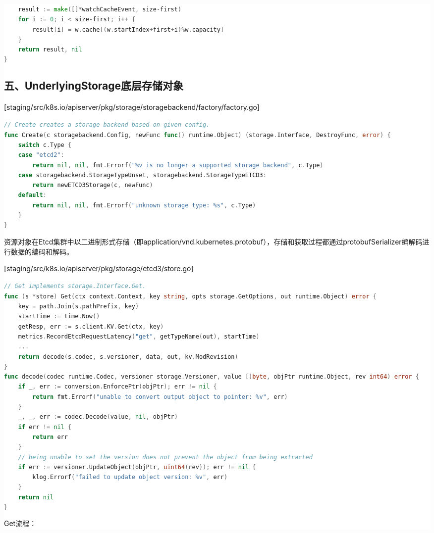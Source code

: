 ```go
	result := make([]*watchCacheEvent, size-first)
	for i := 0; i < size-first; i++ {
		result[i] = w.cache[(w.startIndex+first+i)%w.capacity]
	}
	return result, nil
}
```


## 五、UnderlyingStorage底层存储对象

[staging/src/k8s.io/apiserver/pkg/storage/storagebackend/factory/factory.go]
```go
// Create creates a storage backend based on given config.
func Create(c storagebackend.Config, newFunc func() runtime.Object) (storage.Interface, DestroyFunc, error) {
	switch c.Type {
	case "etcd2":
		return nil, nil, fmt.Errorf("%v is no longer a supported storage backend", c.Type)
	case storagebackend.StorageTypeUnset, storagebackend.StorageTypeETCD3:
		return newETCD3Storage(c, newFunc)
	default:
		return nil, nil, fmt.Errorf("unknown storage type: %s", c.Type)
	}
}
```
资源对象在Etcd集群中以二进制形式存储（即application/vnd.kubernetes.protobuf），存储和获取过程都通过protobufSerializer编解码进行数据的编码和解码。

[staging/src/k8s.io/apiserver/pkg/storage/etcd3/store.go]
```go
// Get implements storage.Interface.Get.
func (s *store) Get(ctx context.Context, key string, opts storage.GetOptions, out runtime.Object) error {
	key = path.Join(s.pathPrefix, key)
	startTime := time.Now()
	getResp, err := s.client.KV.Get(ctx, key)
	metrics.RecordEtcdRequestLatency("get", getTypeName(out), startTime)
    ...
	return decode(s.codec, s.versioner, data, out, kv.ModRevision)
}
func decode(codec runtime.Codec, versioner storage.Versioner, value []byte, objPtr runtime.Object, rev int64) error {
	if _, err := conversion.EnforcePtr(objPtr); err != nil {
		return fmt.Errorf("unable to convert output object to pointer: %v", err)
	}
	_, _, err := codec.Decode(value, nil, objPtr)
	if err != nil {
		return err
	}
	// being unable to set the version does not prevent the object from being extracted
	if err := versioner.UpdateObject(objPtr, uint64(rev)); err != nil {
		klog.Errorf("failed to update object version: %v", err)
	}
	return nil
}
```
Get流程：
